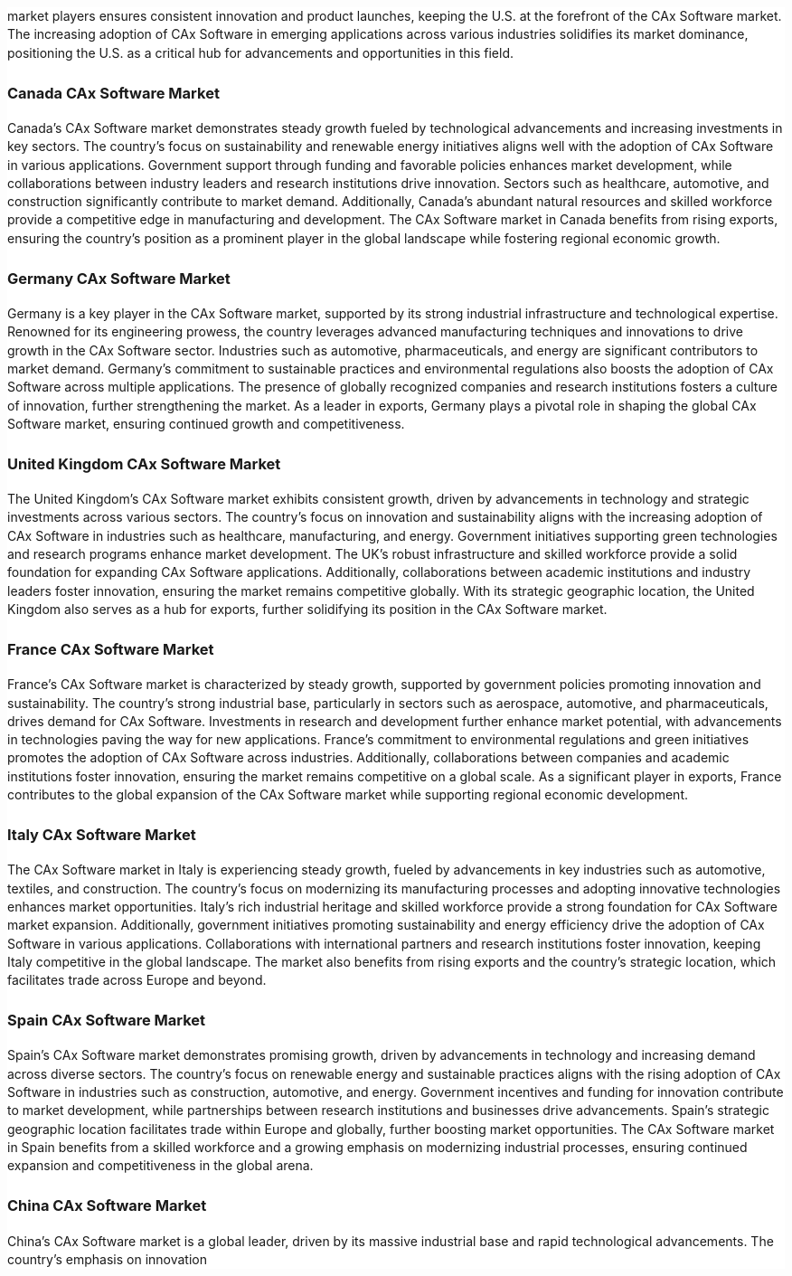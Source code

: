market players ensures consistent innovation and product launches, keeping the U.S. at the forefront of the CAx Software market. The increasing adoption of CAx Software in emerging applications across various industries solidifies its market dominance, positioning the U.S. as a critical hub for advancements and opportunities in this field.</p><h3>Canada CAx Software Market</h3><p>Canada&rsquo;s CAx Software market demonstrates steady growth fueled by technological advancements and increasing investments in key sectors. The country&rsquo;s focus on sustainability and renewable energy initiatives aligns well with the adoption of CAx Software in various applications. Government support through funding and favorable policies enhances market development, while collaborations between industry leaders and research institutions drive innovation. Sectors such as healthcare, automotive, and construction significantly contribute to market demand. Additionally, Canada&rsquo;s abundant natural resources and skilled workforce provide a competitive edge in manufacturing and development. The CAx Software market in Canada benefits from rising exports, ensuring the country&rsquo;s position as a prominent player in the global landscape while fostering regional economic growth.</p><h3>Germany CAx Software Market</h3><p>Germany is a key player in the CAx Software market, supported by its strong industrial infrastructure and technological expertise. Renowned for its engineering prowess, the country leverages advanced manufacturing techniques and innovations to drive growth in the CAx Software sector. Industries such as automotive, pharmaceuticals, and energy are significant contributors to market demand. Germany&rsquo;s commitment to sustainable practices and environmental regulations also boosts the adoption of CAx Software across multiple applications. The presence of globally recognized companies and research institutions fosters a culture of innovation, further strengthening the market. As a leader in exports, Germany plays a pivotal role in shaping the global CAx Software market, ensuring continued growth and competitiveness.</p><h3>United Kingdom CAx Software Market</h3><p>The United Kingdom&rsquo;s CAx Software market exhibits consistent growth, driven by advancements in technology and strategic investments across various sectors. The country&rsquo;s focus on innovation and sustainability aligns with the increasing adoption of CAx Software in industries such as healthcare, manufacturing, and energy. Government initiatives supporting green technologies and research programs enhance market development. The UK&rsquo;s robust infrastructure and skilled workforce provide a solid foundation for expanding CAx Software applications. Additionally, collaborations between academic institutions and industry leaders foster innovation, ensuring the market remains competitive globally. With its strategic geographic location, the United Kingdom also serves as a hub for exports, further solidifying its position in the CAx Software market.</p><h3>France CAx Software Market</h3><p>France&rsquo;s CAx Software market is characterized by steady growth, supported by government policies promoting innovation and sustainability. The country&rsquo;s strong industrial base, particularly in sectors such as aerospace, automotive, and pharmaceuticals, drives demand for CAx Software. Investments in research and development further enhance market potential, with advancements in technologies paving the way for new applications. France&rsquo;s commitment to environmental regulations and green initiatives promotes the adoption of CAx Software across industries. Additionally, collaborations between companies and academic institutions foster innovation, ensuring the market remains competitive on a global scale. As a significant player in exports, France contributes to the global expansion of the CAx Software market while supporting regional economic development.</p><h3>Italy CAx Software Market</h3><p>The CAx Software market in Italy is experiencing steady growth, fueled by advancements in key industries such as automotive, textiles, and construction. The country&rsquo;s focus on modernizing its manufacturing processes and adopting innovative technologies enhances market opportunities. Italy&rsquo;s rich industrial heritage and skilled workforce provide a strong foundation for CAx Software market expansion. Additionally, government initiatives promoting sustainability and energy efficiency drive the adoption of CAx Software in various applications. Collaborations with international partners and research institutions foster innovation, keeping Italy competitive in the global landscape. The market also benefits from rising exports and the country&rsquo;s strategic location, which facilitates trade across Europe and beyond.</p><h3>Spain CAx Software Market</h3><p>Spain&rsquo;s CAx Software market demonstrates promising growth, driven by advancements in technology and increasing demand across diverse sectors. The country&rsquo;s focus on renewable energy and sustainable practices aligns with the rising adoption of CAx Software in industries such as construction, automotive, and energy. Government incentives and funding for innovation contribute to market development, while partnerships between research institutions and businesses drive advancements. Spain&rsquo;s strategic geographic location facilitates trade within Europe and globally, further boosting market opportunities. The CAx Software market in Spain benefits from a skilled workforce and a growing emphasis on modernizing industrial processes, ensuring continued expansion and competitiveness in the global arena.</p><h3>China CAx Software Market</h3><p>China&rsquo;s CAx Software market is a global leader, driven by its massive industrial base and rapid technological advancements. The country&rsquo;s emphasis on innovation